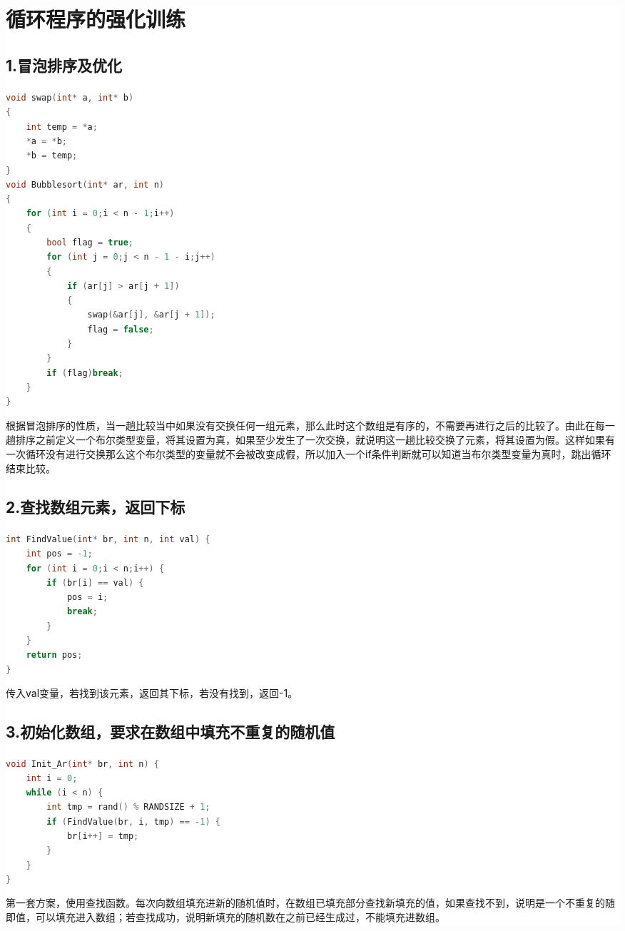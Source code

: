 # 循环程序的强化训练

## 1.冒泡排序及优化

```c
void swap(int* a, int* b)
{
	int temp = *a;
	*a = *b;
	*b = temp;
}
void Bubblesort(int* ar, int n)
{
	for (int i = 0;i < n - 1;i++)
	{	
		bool flag = true;
		for (int j = 0;j < n - 1 - i;j++)
		{
			if (ar[j] > ar[j + 1])
			{
				swap(&ar[j], &ar[j + 1]);
				flag = false;
			}
		}
		if (flag)break;
	}
}
```
根据冒泡排序的性质，当一趟比较当中如果没有交换任何一组元素，那么此时这个数组是有序的，不需要再进行之后的比较了。由此在每一趟排序之前定义一个布尔类型变量，将其设置为真，如果至少发生了一次交换，就说明这一趟比较交换了元素，将其设置为假。这样如果有一次循环没有进行交换那么这个布尔类型的变量就不会被改变成假，所以加入一个if条件判断就可以知道当布尔类型变量为真时，跳出循环结束比较。

## 2.查找数组元素，返回下标

```c
int FindValue(int* br, int n, int val) {
	int pos = -1;
	for (int i = 0;i < n;i++) {
		if (br[i] == val) {
			pos = i;
			break;
		}
	}
	return pos;
}
```
传入val变量，若找到该元素，返回其下标，若没有找到，返回-1。

## 3.初始化数组，要求在数组中填充不重复的随机值

```c
void Init_Ar(int* br, int n) {
	int i = 0;
	while (i < n) {
		int tmp = rand() % RANDSIZE + 1;
		if (FindValue(br, i, tmp) == -1) {
			br[i++] = tmp;
		}
	}
}
```
第一套方案，使用查找函数。每次向数组填充进新的随机值时，在数组已填充部分查找新填充的值，如果查找不到，说明是一个不重复的随即值，可以填充进入数组；若查找成功，说明新填充的随机数在之前已经生成过，不能填充进数组。

